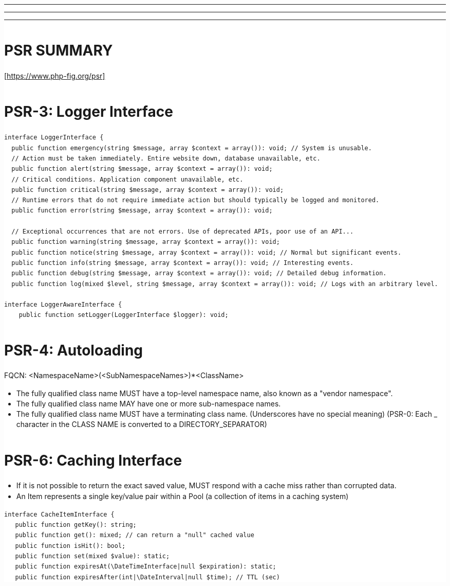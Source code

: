 
---

---

---


# PSR SUMMARY
[https://www.php-fig.org/psr]

# PSR-3: Logger Interface
```
interface LoggerInterface {
  public function emergency(string $message, array $context = array()): void; // System is unusable.
  // Action must be taken immediately. Entire website down, database unavailable, etc. 
  public function alert(string $message, array $context = array()): void; 
  // Critical conditions. Application component unavailable, etc.
  public function critical(string $message, array $context = array()): void; 
  // Runtime errors that do not require immediate action but should typically be logged and monitored.
  public function error(string $message, array $context = array()): void; 

  // Exceptional occurrences that are not errors. Use of deprecated APIs, poor use of an API...
  public function warning(string $message, array $context = array()): void; 
  public function notice(string $message, array $context = array()): void; // Normal but significant events.
  public function info(string $message, array $context = array()): void; // Interesting events.
  public function debug(string $message, array $context = array()): void; // Detailed debug information.
  public function log(mixed $level, string $message, array $context = array()): void; // Logs with an arbitrary level.

interface LoggerAwareInterface {
    public function setLogger(LoggerInterface $logger): void;
```
# PSR-4: Autoloading
FQCN: \<NamespaceName>(\<SubNamespaceNames>)*\<ClassName>  
- The fully qualified class name MUST have a top-level namespace name, also known as a "vendor namespace".
- The fully qualified class name MAY have one or more sub-namespace names.
- The fully qualified class name MUST have a terminating class name. (Underscores have no special meaning)
(PSR-0: Each _ character in the CLASS NAME is converted to a DIRECTORY_SEPARATOR)

# PSR-6: Caching Interface
- If it is not possible to return the exact saved value, MUST respond with a cache miss rather than corrupted data.
- An Item represents a single key/value pair within a Pool (a collection of items in a caching system)
```
interface CacheItemInterface {
   public function getKey(): string;
   public function get(): mixed; // can return a "null" cached value
   public function isHit(): bool;
   public function set(mixed $value): static;
   public function expiresAt(\DateTimeInterface|null $expiration): static;
   public function expiresAfter(int|\DateInterval|null $time); // TTL (sec)

```